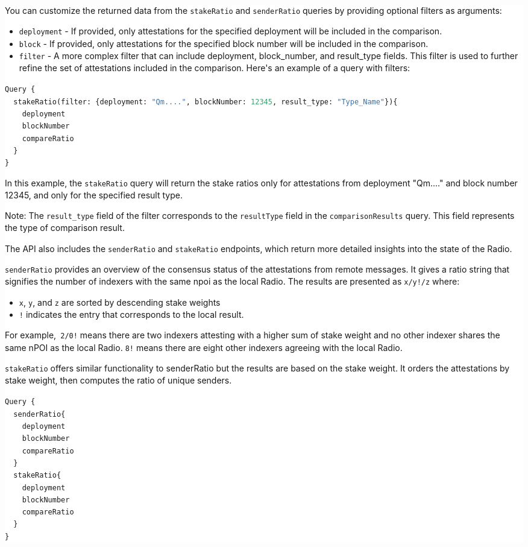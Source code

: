 You can customize the returned data from the `stakeRatio` and `senderRatio` queries by providing optional filters as arguments:

- `deployment` - If provided, only attestations for the specified deployment will be included in the comparison.
- `block` - If provided, only attestations for the specified block number will be included in the comparison.
- `filter` - A more complex filter that can include deployment, block_number, and result_type fields. This filter is used to further refine the set of attestations included in the comparison.
  Here's an example of a query with filters:

```graphql
Query {
  stakeRatio(filter: {deployment: "Qm....", blockNumber: 12345, result_type: "Type_Name"}){
    deployment
    blockNumber
    compareRatio
  }
}
```

In this example, the `stakeRatio` query will return the stake ratios only for attestations from deployment "Qm...." and block number 12345, and only for the specified result type.

Note: The `result_type` field of the filter corresponds to the `resultType` field in the `comparisonResults` query. This field represents the type of comparison result.

The API also includes the `senderRatio` and `stakeRatio` endpoints, which return more detailed insights into the state of the Radio.

`senderRatio` provides an overview of the consensus status of the attestations from remote messages. It gives a ratio string that signifies the number of indexers with the same npoi as the local Radio. The results are presented as `x/y!/z` where:

- `x`, `y`, and `z` are sorted by descending stake weights
- `!` indicates the entry that corresponds to the local result.

For example,` 2/0!` means there are two indexers attesting with a higher sum of stake weight and no other indexer shares the same nPOI as the local Radio. `8!` means there are eight other indexers agreeing with the local Radio.

`stakeRatio` offers similar functionality to senderRatio but the results are based on the stake weight. It orders the attestations by stake weight, then computes the ratio of unique senders.

```graphql
Query {
  senderRatio{
    deployment
    blockNumber
    compareRatio
  }
  stakeRatio{
    deployment
    blockNumber
    compareRatio
  }
}
```

